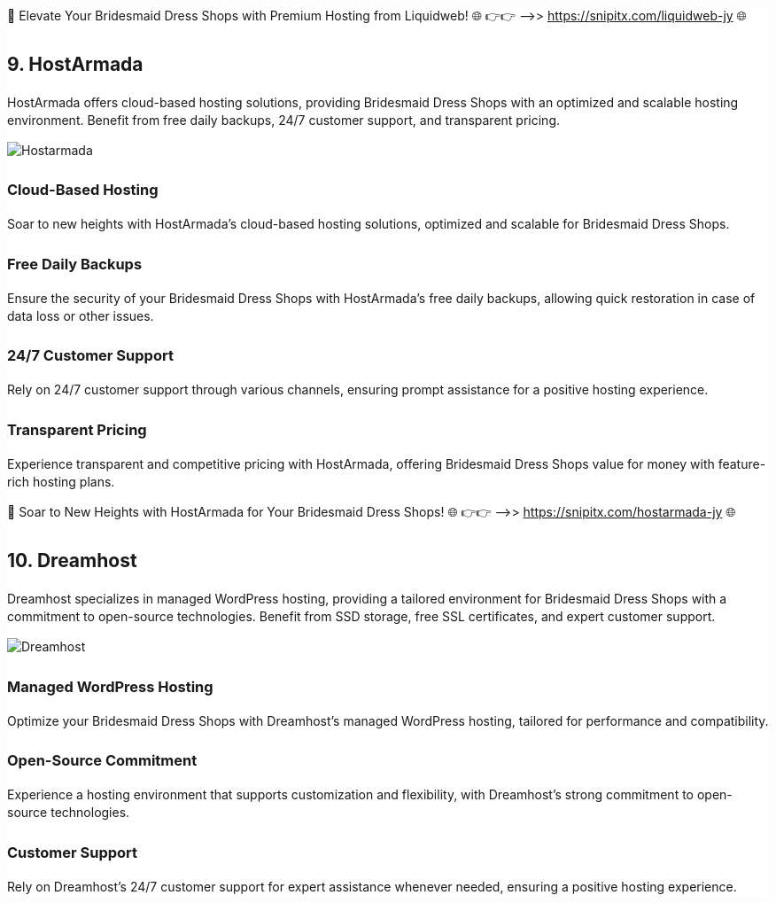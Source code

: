 🚀 Elevate Your Bridesmaid Dress Shops with Premium Hosting from Liquidweb! 🌐
👉👉 -->> https://snipitx.com/liquidweb-jy 🌐

## 9. HostArmada

HostArmada offers cloud-based hosting solutions, providing Bridesmaid Dress Shops with an optimized and scalable hosting environment. Benefit from free daily backups, 24/7 customer support, and transparent pricing.

![Hostarmada](https://i.imgur.com/KFbdf3o.jpeg "Hostarmada Hosting")

### Cloud-Based Hosting
Soar to new heights with HostArmada’s cloud-based hosting solutions, optimized and scalable for Bridesmaid Dress Shops.

### Free Daily Backups
Ensure the security of your Bridesmaid Dress Shops with HostArmada’s free daily backups, allowing quick restoration in case of data loss or other issues.

### 24/7 Customer Support
Rely on 24/7 customer support through various channels, ensuring prompt assistance for a positive hosting experience.

### Transparent Pricing
Experience transparent and competitive pricing with HostArmada, offering Bridesmaid Dress Shops value for money with feature-rich hosting plans.

🚀 Soar to New Heights with HostArmada for Your Bridesmaid Dress Shops! 🌐
👉👉 -->> https://snipitx.com/hostarmada-jy 🌐

## 10. Dreamhost

Dreamhost specializes in managed WordPress hosting, providing a tailored environment for Bridesmaid Dress Shops with a commitment to open-source technologies. Benefit from SSD storage, free SSL certificates, and expert customer support.

![Dreamhost](https://i.imgur.com/rXIg8ip.jpeg "Dreamhost Hosting")

### Managed WordPress Hosting
Optimize your Bridesmaid Dress Shops with Dreamhost’s managed WordPress hosting, tailored for performance and compatibility.

### Open-Source Commitment
Experience a hosting environment that supports customization and flexibility, with Dreamhost’s strong commitment to open-source technologies.

### Customer Support
Rely on Dreamhost’s 24/7 customer support for expert assistance whenever needed, ensuring a positive hosting experience.

